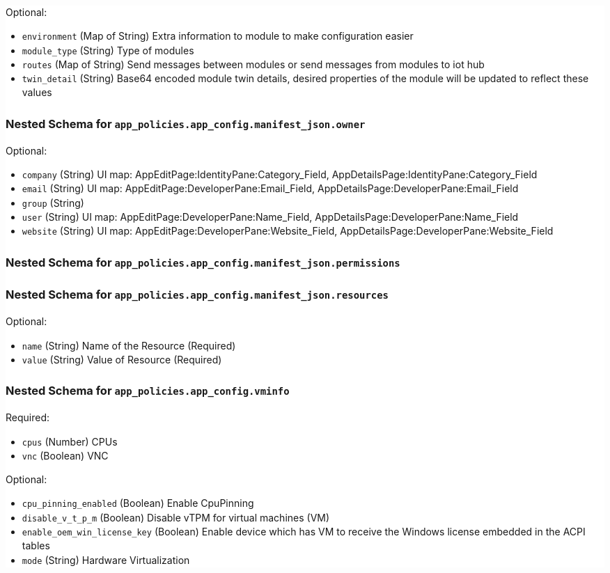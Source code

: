Optional:

- `environment` (Map of String) Extra information to module to make configuration easier
- `module_type` (String) Type of modules
- `routes` (Map of String) Send messages between modules or send messages from modules to iot hub
- `twin_detail` (String) Base64 encoded module twin details, desired properties of the module will be updated to reflect these values


<a id="nestedblock--app_policies--app_config--manifest_json--owner"></a>
### Nested Schema for `app_policies.app_config.manifest_json.owner`

Optional:

- `company` (String) UI map: AppEditPage:IdentityPane:Category_Field, AppDetailsPage:IdentityPane:Category_Field
- `email` (String) UI map: AppEditPage:DeveloperPane:Email_Field, AppDetailsPage:DeveloperPane:Email_Field
- `group` (String)
- `user` (String) UI map: AppEditPage:DeveloperPane:Name_Field, AppDetailsPage:DeveloperPane:Name_Field
- `website` (String) UI map: AppEditPage:DeveloperPane:Website_Field, AppDetailsPage:DeveloperPane:Website_Field


<a id="nestedblock--app_policies--app_config--manifest_json--permissions"></a>
### Nested Schema for `app_policies.app_config.manifest_json.permissions`


<a id="nestedblock--app_policies--app_config--manifest_json--resources"></a>
### Nested Schema for `app_policies.app_config.manifest_json.resources`

Optional:

- `name` (String) Name of the Resource (Required)
- `value` (String) Value of Resource (Required)



<a id="nestedblock--app_policies--app_config--vminfo"></a>
### Nested Schema for `app_policies.app_config.vminfo`

Required:

- `cpus` (Number) CPUs
- `vnc` (Boolean) VNC

Optional:

- `cpu_pinning_enabled` (Boolean) Enable CpuPinning
- `disable_v_t_p_m` (Boolean) Disable vTPM for virtual machines (VM)
- `enable_oem_win_license_key` (Boolean) Enable device which has VM to receive the Windows license embedded in the ACPI tables
- `mode` (String) Hardware Virtualization
